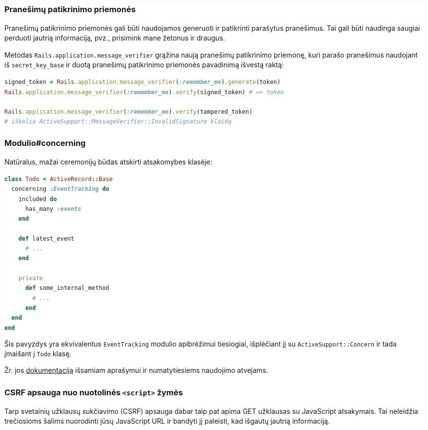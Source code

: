 ### Pranešimų patikrinimo priemonės

Pranešimų patikrinimo priemonės gali būti naudojamos generuoti ir patikrinti parašytus pranešimus. Tai gali
būti naudinga saugiai perduoti jautrią informaciją, pvz., prisimink mane žetonus ir
draugus.

Metodas `Rails.application.message_verifier` grąžina naują pranešimų patikrinimo priemonę,
kuri parašo pranešimus naudojant iš `secret_key_base` ir duotą
pranešimų patikrinimo priemonės pavadinimą išvestą raktą:

```ruby
signed_token = Rails.application.message_verifier(:remember_me).generate(token)
Rails.application.message_verifier(:remember_me).verify(signed_token) # => token

Rails.application.message_verifier(:remember_me).verify(tampered_token)
# iškelia ActiveSupport::MessageVerifier::InvalidSignature klaidą
```

### Modulio#concerning

Natūralus, mažai ceremonijų būdas atskirti atsakomybes klasėje:

```ruby
class Todo < ActiveRecord::Base
  concerning :EventTracking do
    included do
      has_many :events
    end

    def latest_event
      # ...
    end

    private
      def some_internal_method
        # ...
      end
  end
end
```

Šis pavyzdys yra ekvivalentus `EventTracking` modulio apibrėžimui tiesiogiai,
išplėčiant jį su `ActiveSupport::Concern` ir tada įmaišant į
`Todo` klasę.

Žr. jos
[dokumentaciją](https://api.rubyonrails.org/v4.1.0/classes/Module/Concerning.html)
išsamiam aprašymui ir numatytiesiems naudojimo atvejams.

### CSRF apsauga nuo nuotolinės `<script>` žymės

Tarp svetainių užklausų sukčiavimo (CSRF) apsauga dabar taip pat apima GET užklausas su
JavaScript atsakymais. Tai neleidžia trečiosioms šalims nuorodinti
jūsų JavaScript URL ir bandyti jį paleisti, kad išgautų jautrią informaciją.
